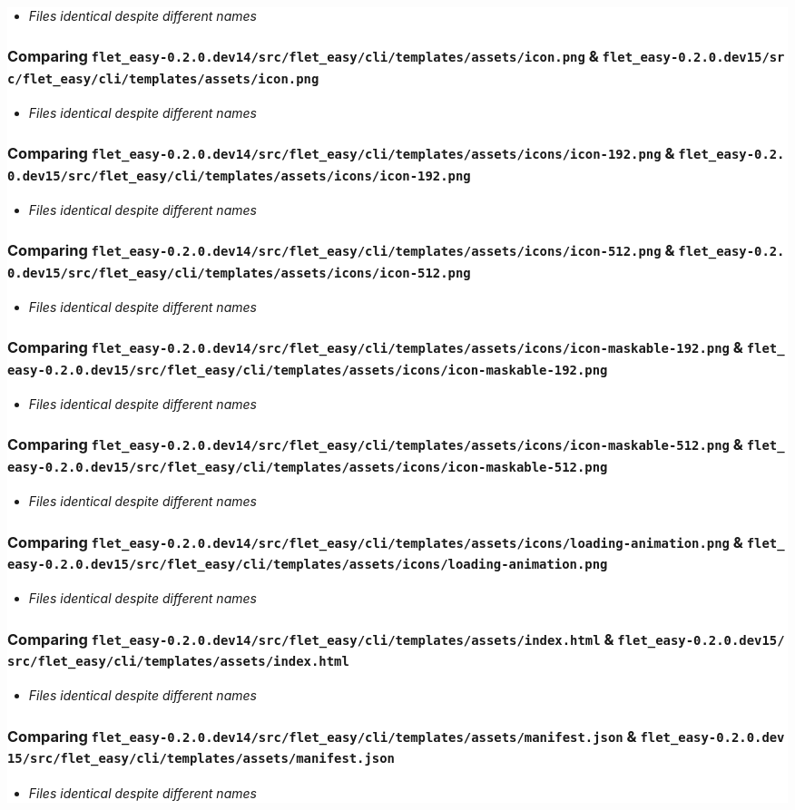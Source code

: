  * *Files identical despite different names*

### Comparing `flet_easy-0.2.0.dev14/src/flet_easy/cli/templates/assets/icon.png` & `flet_easy-0.2.0.dev15/src/flet_easy/cli/templates/assets/icon.png`

 * *Files identical despite different names*

### Comparing `flet_easy-0.2.0.dev14/src/flet_easy/cli/templates/assets/icons/icon-192.png` & `flet_easy-0.2.0.dev15/src/flet_easy/cli/templates/assets/icons/icon-192.png`

 * *Files identical despite different names*

### Comparing `flet_easy-0.2.0.dev14/src/flet_easy/cli/templates/assets/icons/icon-512.png` & `flet_easy-0.2.0.dev15/src/flet_easy/cli/templates/assets/icons/icon-512.png`

 * *Files identical despite different names*

### Comparing `flet_easy-0.2.0.dev14/src/flet_easy/cli/templates/assets/icons/icon-maskable-192.png` & `flet_easy-0.2.0.dev15/src/flet_easy/cli/templates/assets/icons/icon-maskable-192.png`

 * *Files identical despite different names*

### Comparing `flet_easy-0.2.0.dev14/src/flet_easy/cli/templates/assets/icons/icon-maskable-512.png` & `flet_easy-0.2.0.dev15/src/flet_easy/cli/templates/assets/icons/icon-maskable-512.png`

 * *Files identical despite different names*

### Comparing `flet_easy-0.2.0.dev14/src/flet_easy/cli/templates/assets/icons/loading-animation.png` & `flet_easy-0.2.0.dev15/src/flet_easy/cli/templates/assets/icons/loading-animation.png`

 * *Files identical despite different names*

### Comparing `flet_easy-0.2.0.dev14/src/flet_easy/cli/templates/assets/index.html` & `flet_easy-0.2.0.dev15/src/flet_easy/cli/templates/assets/index.html`

 * *Files identical despite different names*

### Comparing `flet_easy-0.2.0.dev14/src/flet_easy/cli/templates/assets/manifest.json` & `flet_easy-0.2.0.dev15/src/flet_easy/cli/templates/assets/manifest.json`

 * *Files identical despite different names*
